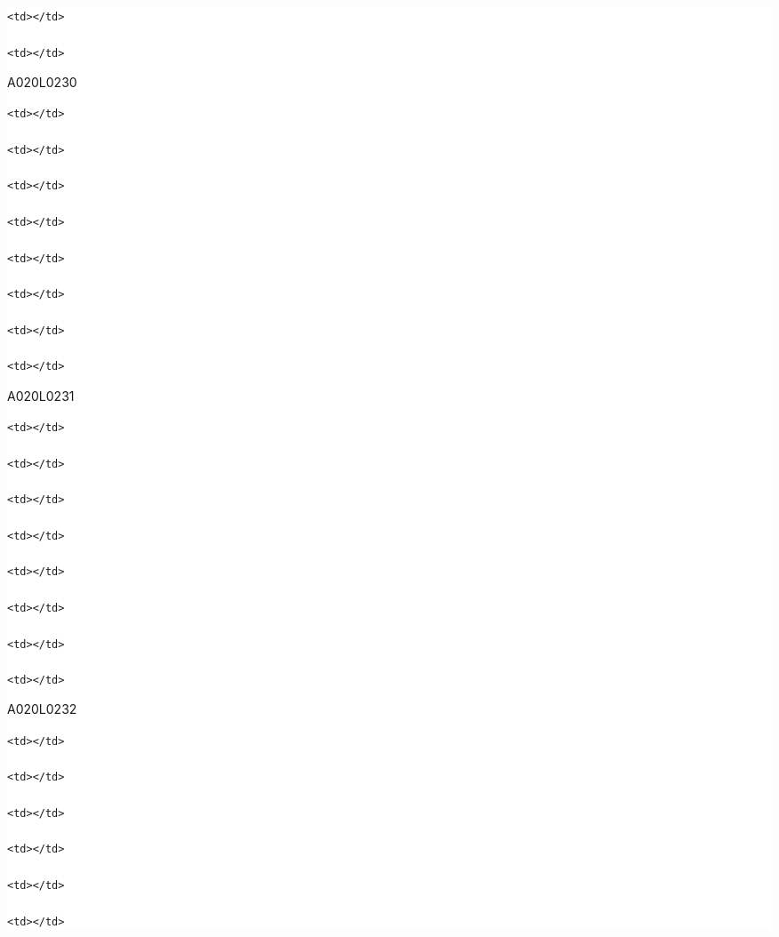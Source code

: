     <td></td>
    
    <td></td>
    

</tr>

<tr>
    <td>A020L0230</td>
    
    <td></td>
    
    <td></td>
    
    <td></td>
    
    <td></td>
    
    <td></td>
    
    <td></td>
    
    <td></td>
    
    <td></td>
    

</tr>

<tr>
    <td>A020L0231</td>
    
    <td></td>
    
    <td></td>
    
    <td></td>
    
    <td></td>
    
    <td></td>
    
    <td></td>
    
    <td></td>
    
    <td></td>
    

</tr>

<tr>
    <td>A020L0232</td>
    
    <td></td>
    
    <td></td>
    
    <td></td>
    
    <td></td>
    
    <td></td>
    
    <td></td>
    